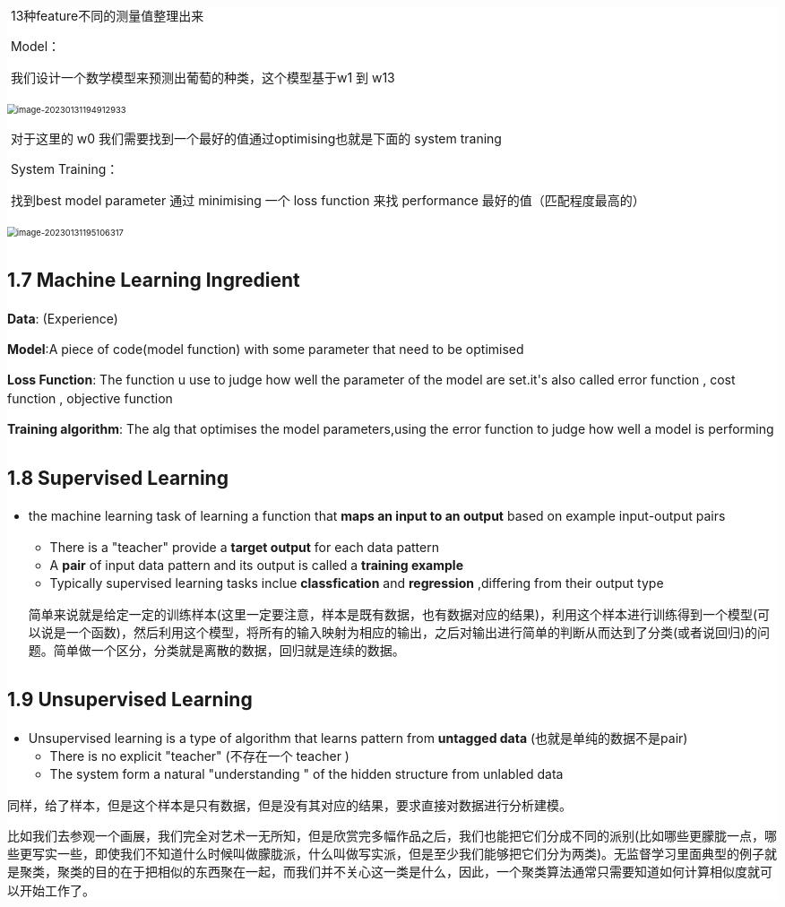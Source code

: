 ​              13种feature不同的测量值整理出来

​              Model：  

​              我们设计一个数学模型来预测出葡萄的种类，这个模型基于w1 到 w13 

​                  <img src="C:\Users\38673\AppData\Roaming\Typora\typora-user-images\image-20230131194912933.png" alt="image-20230131194912933" style="zoom:67%;" />

​             对于这里的 w0 我们需要找到一个最好的值通过optimising也就是下面的 system traning

​             System Training： 

​               找到best model parameter 通过 minimising 一个 loss function  来找 performance 最好的值（匹配程度最高的）

​               <img src="C:\Users\38673\AppData\Roaming\Typora\typora-user-images\image-20230131195106317.png" alt="image-20230131195106317" style="zoom:67%;" />



## 1.7 Machine Learning Ingredient 

**Data**: (Experience)

**Model**:A piece of code(model function) with some parameter that need to be optimised 

**Loss Function**: The function u use to judge how well the parameter of the model are set.it's also called error function , cost function , objective function

**Training algorithm**: The alg that optimises the model parameters,using the error function to judge how well a model is performing



## 1.8 Supervised Learning 

- the machine learning task of learning a function that **maps an input  to an output** based on example input-output pairs 

  - There is a "teacher" provide a **target output** for each data pattern  
  - A **pair** of input data pattern and its output is called a **training example**
  - Typically supervised learning tasks inclue **classfication** and **regression** ,differing from their output type 

  

  简单来说就是给定一定的训练样本(这里一定要注意，样本是既有数据，也有数据对应的结果)，利用这个样本进行训练得到一个模型(可以说是一个函数)，然后利用这个模型，将所有的输入映射为相应的输出，之后对输出进行简单的判断从而达到了分类(或者说回归)的问题。简单做一个区分，分类就是离散的数据，回归就是连续的数据。

  

## 1.9 Unsupervised Learning 

- Unsupervised learning is a type of algorithm that learns pattern from **untagged data** (也就是单纯的数据不是pair)
  - There is no explicit "teacher" (不存在一个 teacher )
  -  The system form a natural "understanding " of the hidden structure from unlabled data 

同样，给了样本，但是这个样本是只有数据，但是没有其对应的结果，要求直接对数据进行分析建模。

比如我们去参观一个画展，我们完全对艺术一无所知，但是欣赏完多幅作品之后，我们也能把它们分成不同的派别(比如哪些更朦胧一点，哪些更写实一些，即使我们不知道什么时候叫做朦胧派，什么叫做写实派，但是至少我们能够把它们分为两类)。无监督学习里面典型的例子就是聚类，聚类的目的在于把相似的东西聚在一起，而我们并不关心这一类是什么，因此，一个聚类算法通常只需要知道如何计算相似度就可以开始工作了。
